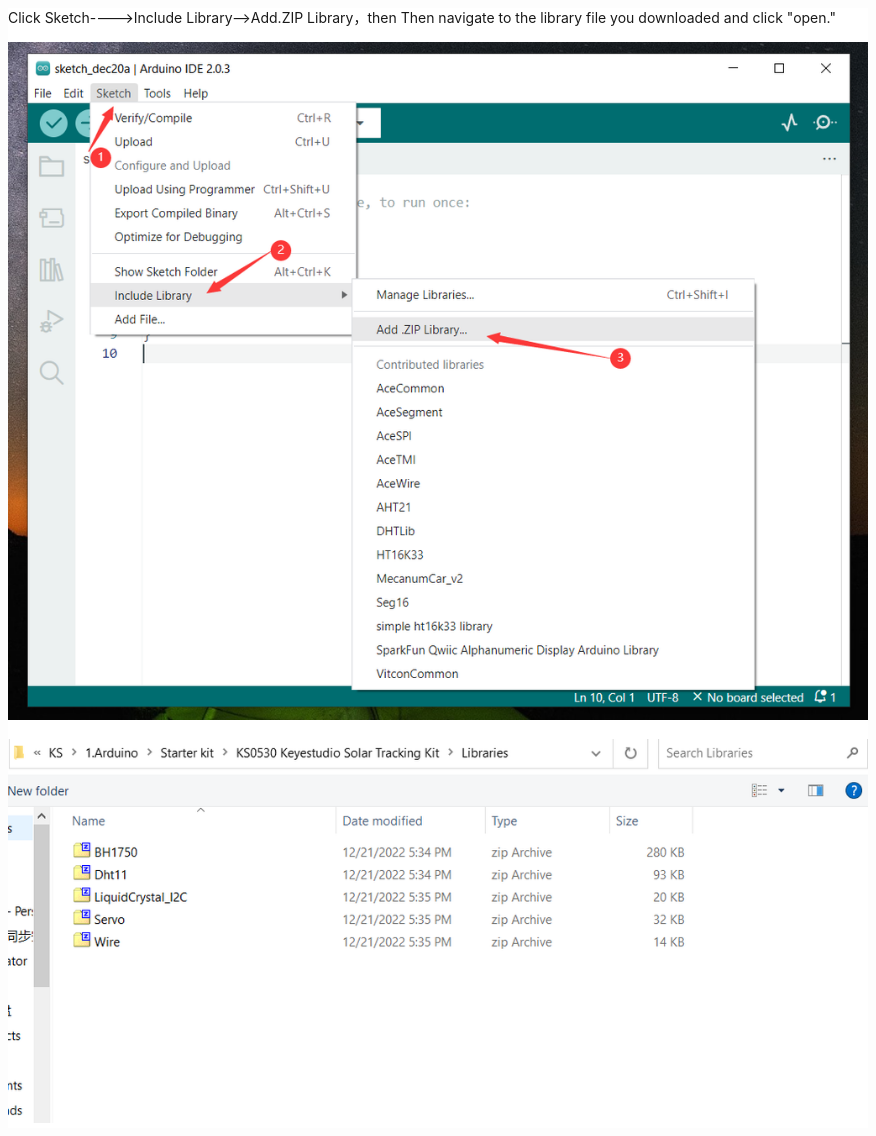 Click Sketch---->Include Library—>Add.ZIP Library，then Then navigate to the library file you downloaded and click "open."

![](media/baef5ce61ba8567f4a18fec16a2e3dae.png)

![](media/94d1ce07f80a28228b3ade8a6b361caf.png)
